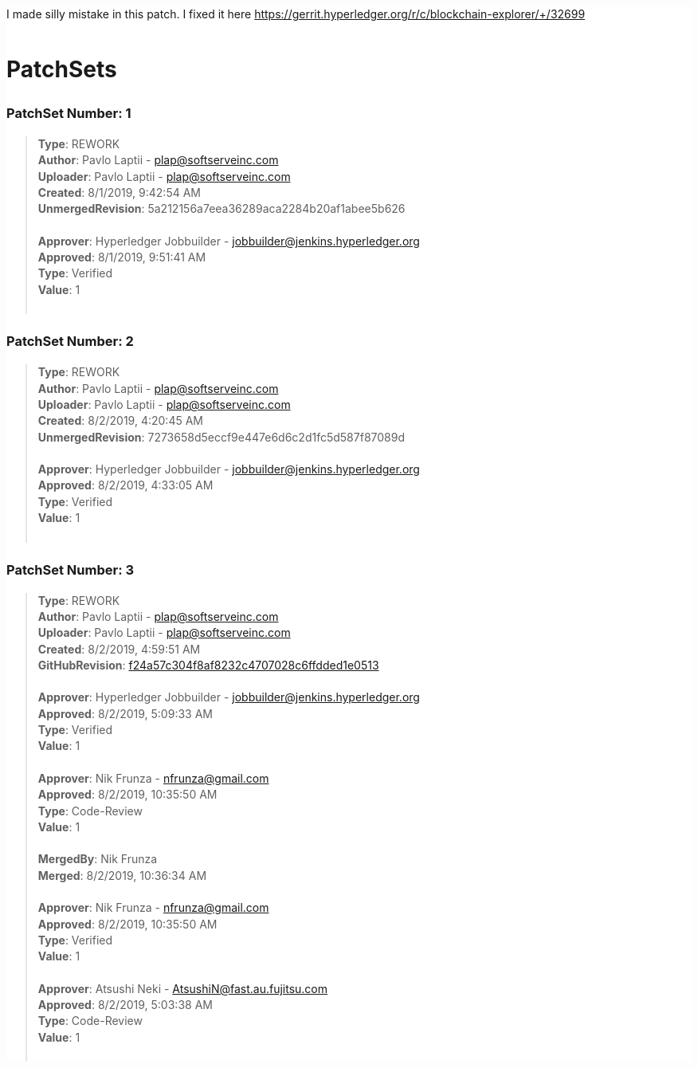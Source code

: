 I made silly mistake in this patch. I fixed it here https://gerrit.hyperledger.org/r/c/blockchain-explorer/+/32699</pre><h1>PatchSets</h1><h3>PatchSet Number: 1</h3><blockquote><strong>Type</strong>: REWORK<br><strong>Author</strong>: Pavlo Laptii - plap@softserveinc.com<br><strong>Uploader</strong>: Pavlo Laptii - plap@softserveinc.com<br><strong>Created</strong>: 8/1/2019, 9:42:54 AM<br><strong>UnmergedRevision</strong>: 5a212156a7eea36289aca2284b20af1abee5b626<br><br><strong>Approver</strong>: Hyperledger Jobbuilder - jobbuilder@jenkins.hyperledger.org<br><strong>Approved</strong>: 8/1/2019, 9:51:41 AM<br><strong>Type</strong>: Verified<br><strong>Value</strong>: 1<br><br></blockquote><h3>PatchSet Number: 2</h3><blockquote><strong>Type</strong>: REWORK<br><strong>Author</strong>: Pavlo Laptii - plap@softserveinc.com<br><strong>Uploader</strong>: Pavlo Laptii - plap@softserveinc.com<br><strong>Created</strong>: 8/2/2019, 4:20:45 AM<br><strong>UnmergedRevision</strong>: 7273658d5eccf9e447e6d6c2d1fc5d587f87089d<br><br><strong>Approver</strong>: Hyperledger Jobbuilder - jobbuilder@jenkins.hyperledger.org<br><strong>Approved</strong>: 8/2/2019, 4:33:05 AM<br><strong>Type</strong>: Verified<br><strong>Value</strong>: 1<br><br></blockquote><h3>PatchSet Number: 3</h3><blockquote><strong>Type</strong>: REWORK<br><strong>Author</strong>: Pavlo Laptii - plap@softserveinc.com<br><strong>Uploader</strong>: Pavlo Laptii - plap@softserveinc.com<br><strong>Created</strong>: 8/2/2019, 4:59:51 AM<br><strong>GitHubRevision</strong>: [f24a57c304f8af8232c4707028c6ffdded1e0513](https://github.com/hyperledger/blockchain-explorer/commit/f24a57c304f8af8232c4707028c6ffdded1e0513)<br><br><strong>Approver</strong>: Hyperledger Jobbuilder - jobbuilder@jenkins.hyperledger.org<br><strong>Approved</strong>: 8/2/2019, 5:09:33 AM<br><strong>Type</strong>: Verified<br><strong>Value</strong>: 1<br><br><strong>Approver</strong>: Nik Frunza - nfrunza@gmail.com<br><strong>Approved</strong>: 8/2/2019, 10:35:50 AM<br><strong>Type</strong>: Code-Review<br><strong>Value</strong>: 1<br><br><strong>MergedBy</strong>: Nik Frunza<br><strong>Merged</strong>: 8/2/2019, 10:36:34 AM<br><br><strong>Approver</strong>: Nik Frunza - nfrunza@gmail.com<br><strong>Approved</strong>: 8/2/2019, 10:35:50 AM<br><strong>Type</strong>: Verified<br><strong>Value</strong>: 1<br><br><strong>Approver</strong>: Atsushi Neki - AtsushiN@fast.au.fujitsu.com<br><strong>Approved</strong>: 8/2/2019, 5:03:38 AM<br><strong>Type</strong>: Code-Review<br><strong>Value</strong>: 1<br><br></blockquote>